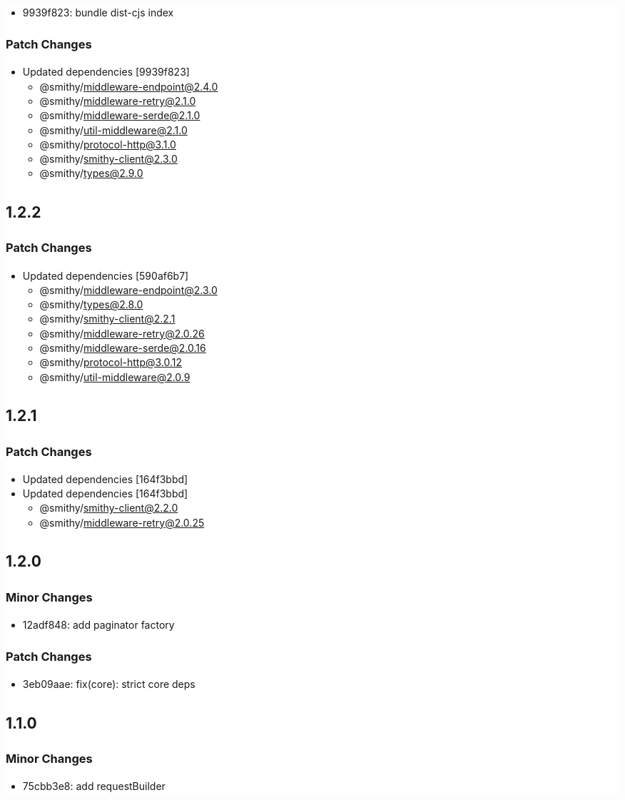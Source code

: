 - 9939f823: bundle dist-cjs index

### Patch Changes

- Updated dependencies [9939f823]
  - @smithy/middleware-endpoint@2.4.0
  - @smithy/middleware-retry@2.1.0
  - @smithy/middleware-serde@2.1.0
  - @smithy/util-middleware@2.1.0
  - @smithy/protocol-http@3.1.0
  - @smithy/smithy-client@2.3.0
  - @smithy/types@2.9.0

## 1.2.2

### Patch Changes

- Updated dependencies [590af6b7]
  - @smithy/middleware-endpoint@2.3.0
  - @smithy/types@2.8.0
  - @smithy/smithy-client@2.2.1
  - @smithy/middleware-retry@2.0.26
  - @smithy/middleware-serde@2.0.16
  - @smithy/protocol-http@3.0.12
  - @smithy/util-middleware@2.0.9

## 1.2.1

### Patch Changes

- Updated dependencies [164f3bbd]
- Updated dependencies [164f3bbd]
  - @smithy/smithy-client@2.2.0
  - @smithy/middleware-retry@2.0.25

## 1.2.0

### Minor Changes

- 12adf848: add paginator factory

### Patch Changes

- 3eb09aae: fix(core): strict core deps

## 1.1.0

### Minor Changes

- 75cbb3e8: add requestBuilder
